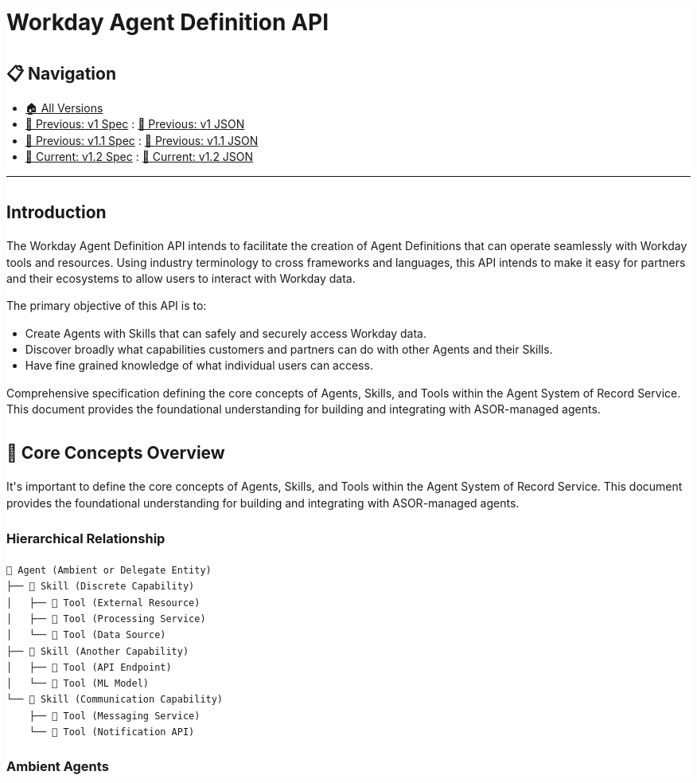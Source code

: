 # Workday Agent Definition API

## 📋 Navigation
- [🏠 All Versions](#)
- [📖 Previous: v1 Spec](versions/v1.md) : [📖 Previous: v1 JSON](versions/v1.json)
- [📖 Previous: v1.1 Spec](versions/v1.1.md) : [📖 Previous: v1.1 JSON](versions/v1.1.json)
- [📖 Current: v1.2 Spec](versions/v1.2.md) : [📖 Current: v1.2 JSON](versions/v1.2.json)

---

## Introduction

The Workday Agent Definition API intends to facilitate the creation of Agent Definitions that can operate seamlessly with Workday tools and resources. Using industry terminology to cross frameworks and languages, this API intends to make it easy for partners and their ecosystems to allow users to interact with Workday data.

The primary objective of this API is to:

* Create Agents with Skills that can safely and securely access Workday data.
* Discover broadly what capabilities customers and partners can do with other Agents and their Skills.
* Have fine grained knowledge of what individual users can access.

Comprehensive specification defining the core concepts of Agents, Skills, and Tools within the Agent System of Record Service. This document provides the foundational understanding for building and integrating with ASOR-managed agents.

## 🎯 Core Concepts Overview

It's important to define the core concepts of Agents, Skills, and Tools within the Agent System of Record Service. This document provides the foundational understanding for building and integrating with ASOR-managed agents.

### Hierarchical Relationship
```
🤖 Agent (Ambient or Delegate Entity)
├── 🎯 Skill (Discrete Capability)
│   ├── 🔧 Tool (External Resource)
│   ├── 🔧 Tool (Processing Service)
│   └── 🔧 Tool (Data Source)
├── 🎯 Skill (Another Capability)
│   ├── 🔧 Tool (API Endpoint)
│   └── 🔧 Tool (ML Model)
└── 🎯 Skill (Communication Capability)
    ├── 🔧 Tool (Messaging Service)
    └── 🔧 Tool (Notification API)
```

### Ambient Agents
